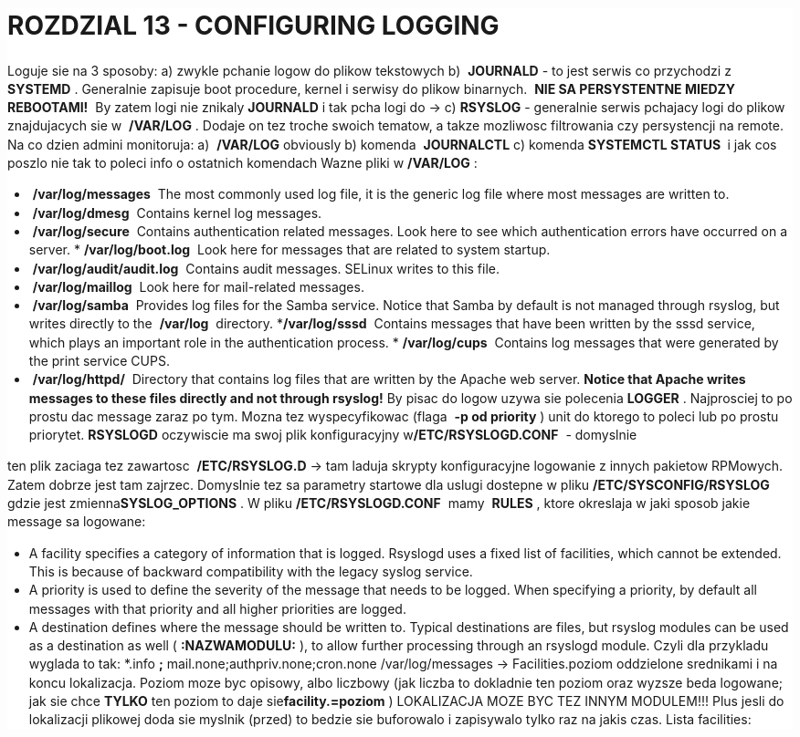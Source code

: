 
# ROZDZIAL 13 - CONFIGURING LOGGING

Loguje sie na 3 sposoby:
a) zwykle pchanie logow do plikow tekstowych
b) ​ **JOURNALD** ​- to jest serwis co przychodzi z ​ **SYSTEMD** ​. Generalnie zapisuje boot procedure,
kernel i serwisy do plikow binarnych. ​ **NIE SA PERSYSTENTNE MIEDZY REBOOTAMI!** ​ By
zatem logi nie znikaly ​ **JOURNALD** ​i tak pcha logi do ->
c) ​ **RSYSLOG** ​- generalnie serwis pchajacy logi do plikow znajdujacych sie w ​ **/VAR/LOG** ​.
Dodaje on tez troche swoich tematow, a takze mozliwosc filtrowania czy persystencji na remote.
Na co dzien admini monitoruja:
a) ​ **/VAR/LOG** ​ obviously
b) komenda ​ **JOURNALCTL**
c) komenda ​ **SYSTEMCTL STATUS <unit>** ​ i jak cos poszlo nie tak to poleci info o ostatnich
komendach
Wazne pliki w ​ **/VAR/LOG** ​:
* ​ **/var/log/messages** ​ The most commonly used log file, it is the generic log file where most
messages are written to.
* ​ **/var/log/dmesg** ​ Contains kernel log messages.
* ​ **/var/log/secure** ​ Contains authentication related messages. Look here to see which
authentication errors have occurred on a server.
*​ **/var/log/boot.log** ​ Look here for messages that are related to system startup.
* ​ **/var/log/audit/audit.log** ​ Contains audit messages. SELinux writes to this file.
* ​ **/var/log/maillog** ​ Look here for mail-related messages.
* ​ **/var/log/samba** ​ Provides log files for the Samba service. Notice that Samba by default is not
managed through rsyslog, but writes directly to the ​ **/var/log** ​ directory.
*​ **/var/log/sssd** ​ Contains messages that have been written by the sssd service, which plays an
important role in the authentication process.
*​ **/var/log/cups** ​ Contains log messages that were generated by the print service CUPS.
* ​ **/var/log/httpd/** ​ Directory that contains log files that are written by the Apache web server.
**Notice that Apache writes messages to these files directly and not through rsyslog!**
By pisac do logow uzywa sie polecenia ​ **LOGGER** ​. Najprosciej to po prostu dac message zaraz
po tym. Mozna tez wyspecyfikowac (flaga ​ **-p od priority** ​) unit do ktorego to poleci lub po prostu
priorytet.
**RSYSLOGD** ​oczywiscie ma swoj plik konfiguracyjny w​ **/ETC/RSYSLOGD.CONF** ​ - domyslnie


ten plik zaciaga tez zawartosc ​ **/ETC/RSYSLOG.D** ​ -> tam laduja skrypty konfiguracyjne
logowanie z innych pakietow RPMowych. Zatem dobrze jest tam zajrzec. Domyslnie tez sa
parametry startowe dla uslugi dostepne w pliku ​ **/ETC/SYSCONFIG/RSYSLOG** ​ gdzie jest
zmienna​ **SYSLOG_OPTIONS** ​.
W pliku ​ **/ETC/RSYSLOGD.CONF** ​ mamy ​ **RULES** ​, ktore okreslaja w jaki sposob jakie message
sa logowane:
* A facility specifies a category of information that is logged. Rsyslogd uses a fixed list of
facilities, which cannot be extended. This is because of backward compatibility with the legacy
syslog service.
* A priority is used to define the severity of the message that needs to be logged. When
specifying a priority, by default all messages with that priority and all higher priorities are logged.
* A destination defines where the message should be written to. Typical destinations are files,
but rsyslog modules can be used as a destination as well (​ **:NAZWAMODULU:** ​), to
allow further processing through an rsyslogd module.
Czyli dla przykladu wyglada to tak:
*.info​ **;** ​mail.none;authpriv.none;cron.none /var/log/messages -> Facilities.poziom
oddzielone srednikami i na koncu lokalizacja. Poziom moze byc opisowy, albo liczbowy (jak
liczba to dokladnie ten poziom oraz wyzsze beda logowane; jak sie chce ​ **TYLKO** ​ten poziom to
daje sie​ **facility.=poziom** ​)
LOKALIZACJA MOZE BYC TEZ INNYM MODULEM!!! Plus jesli do lokalizacji plikowej doda sie
myslnik (przed) to bedzie sie buforowalo i zapisywalo tylko raz na jakis czas.
Lista facilities: